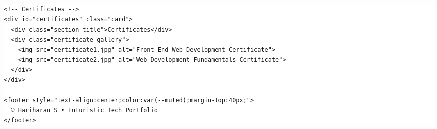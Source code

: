     <!-- Certificates -->
    <div id="certificates" class="card">
      <div class="section-title">Certificates</div>
      <div class="certificate-gallery">
        <img src="certificate1.jpg" alt="Front End Web Development Certificate">
        <img src="certificate2.jpg" alt="Web Development Fundamentals Certificate">
      </div>
    </div>

    <footer style="text-align:center;color:var(--muted);margin-top:40px;">
      © Hariharan S • Futuristic Tech Portfolio
    </footer>
  </div>

  <script>
    function showSection(id, event){
      const sections = ['home','about','education','skills','projects','contact','certificates'];
      sections.forEach(sec => document.getElementById(sec).style.display = (sec === id) ? 'block' : 'none');
      document.querySelectorAll('nav a').forEach(a => a.classList.remove('active'));
      if(event) event.target.classList.add('active');
    }
  </script>
</body>
</html>
